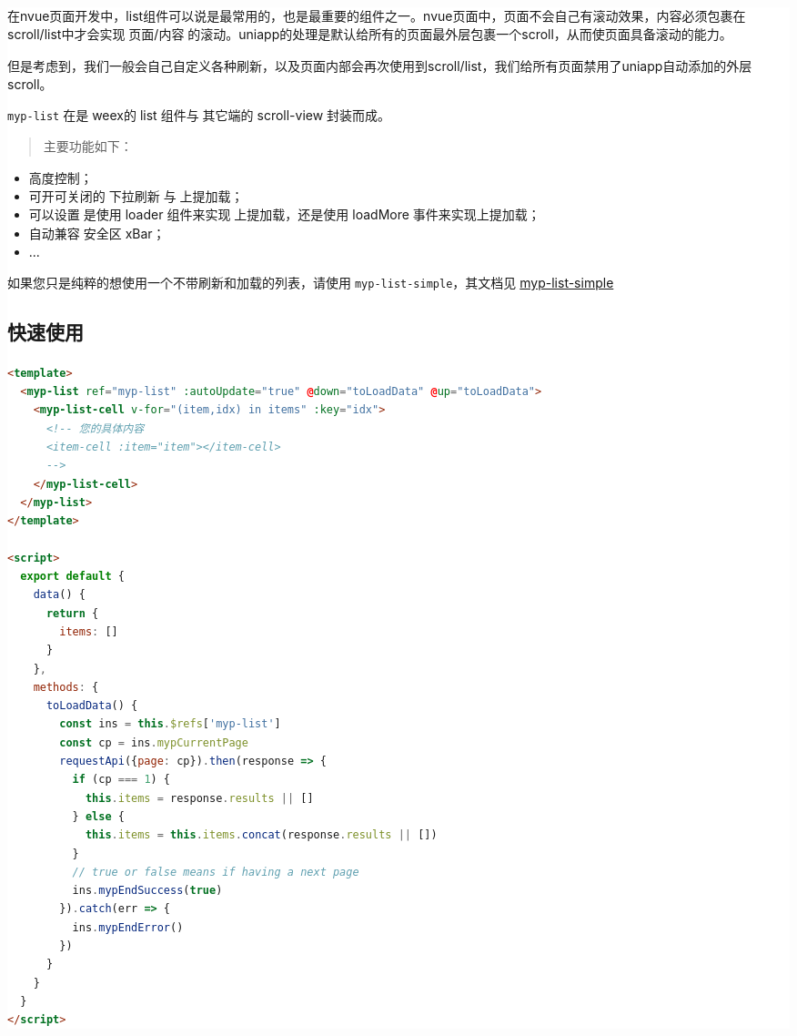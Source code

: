
<p class="tip">在nvue页面开发中，list组件可以说是最常用的，也是最重要的组件之一。nvue页面中，页面不会自己有滚动效果，内容必须包裹在scroll/list中才会实现 页面/内容 的滚动。uniapp的处理是默认给所有的页面最外层包裹一个scroll，从而使页面具备滚动的能力。</p>

<p class="tip">但是考虑到，我们一般会自己自定义各种刷新，以及页面内部会再次使用到scroll/list，我们给所有页面禁用了uniapp自动添加的外层scroll。</p>

`myp-list` 在是 weex的 list 组件与 其它端的 scroll-view 封装而成。

> 主要功能如下：

- 高度控制；
- 可开可关闭的 下拉刷新 与 上提加载；
- 可以设置 是使用 loader 组件来实现 上提加载，还是使用 loadMore 事件来实现上提加载；
- 自动兼容 安全区 xBar；
- ...

如果您只是纯粹的想使用一个不带刷新和加载的列表，请使用 `myp-list-simple`，其文档见 [myp-list-simple](/doc/guide/myp-list-simple.html)

## 快速使用

```html
<template>
  <myp-list ref="myp-list" :autoUpdate="true" @down="toLoadData" @up="toLoadData">
    <myp-list-cell v-for="(item,idx) in items" :key="idx">
      <!-- 您的具体内容
      <item-cell :item="item"></item-cell>
	  -->
    </myp-list-cell>
  </myp-list>
</template>

<script>
  export default {
	data() {
	  return {
		items: []
	  }
	},
	methods: {
	  toLoadData() {
		const ins = this.$refs['myp-list']
		const cp = ins.mypCurrentPage
		requestApi({page: cp}).then(response => {
		  if (cp === 1) {
			this.items = response.results || []
		  } else {
			this.items = this.items.concat(response.results || [])
		  }
		  // true or false means if having a next page
		  ins.mypEndSuccess(true)
		}).catch(err => {
		  ins.mypEndError()
		})
	  }
	}
  }
</script>
```
